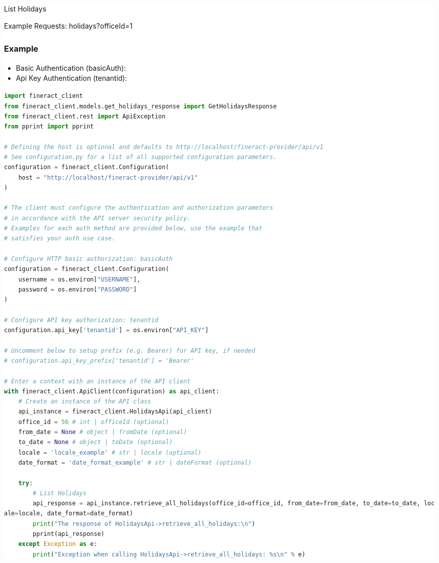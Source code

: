 List Holidays

Example Requests:  holidays?officeId=1

### Example

* Basic Authentication (basicAuth):
* Api Key Authentication (tenantid):

```python
import fineract_client
from fineract_client.models.get_holidays_response import GetHolidaysResponse
from fineract_client.rest import ApiException
from pprint import pprint

# Defining the host is optional and defaults to http://localhost/fineract-provider/api/v1
# See configuration.py for a list of all supported configuration parameters.
configuration = fineract_client.Configuration(
    host = "http://localhost/fineract-provider/api/v1"
)

# The client must configure the authentication and authorization parameters
# in accordance with the API server security policy.
# Examples for each auth method are provided below, use the example that
# satisfies your auth use case.

# Configure HTTP basic authorization: basicAuth
configuration = fineract_client.Configuration(
    username = os.environ["USERNAME"],
    password = os.environ["PASSWORD"]
)

# Configure API key authorization: tenantid
configuration.api_key['tenantid'] = os.environ["API_KEY"]

# Uncomment below to setup prefix (e.g. Bearer) for API key, if needed
# configuration.api_key_prefix['tenantid'] = 'Bearer'

# Enter a context with an instance of the API client
with fineract_client.ApiClient(configuration) as api_client:
    # Create an instance of the API class
    api_instance = fineract_client.HolidaysApi(api_client)
    office_id = 56 # int | officeId (optional)
    from_date = None # object | fromDate (optional)
    to_date = None # object | toDate (optional)
    locale = 'locale_example' # str | locale (optional)
    date_format = 'date_format_example' # str | dateFormat (optional)

    try:
        # List Holidays
        api_response = api_instance.retrieve_all_holidays(office_id=office_id, from_date=from_date, to_date=to_date, locale=locale, date_format=date_format)
        print("The response of HolidaysApi->retrieve_all_holidays:\n")
        pprint(api_response)
    except Exception as e:
        print("Exception when calling HolidaysApi->retrieve_all_holidays: %s\n" % e)
```

